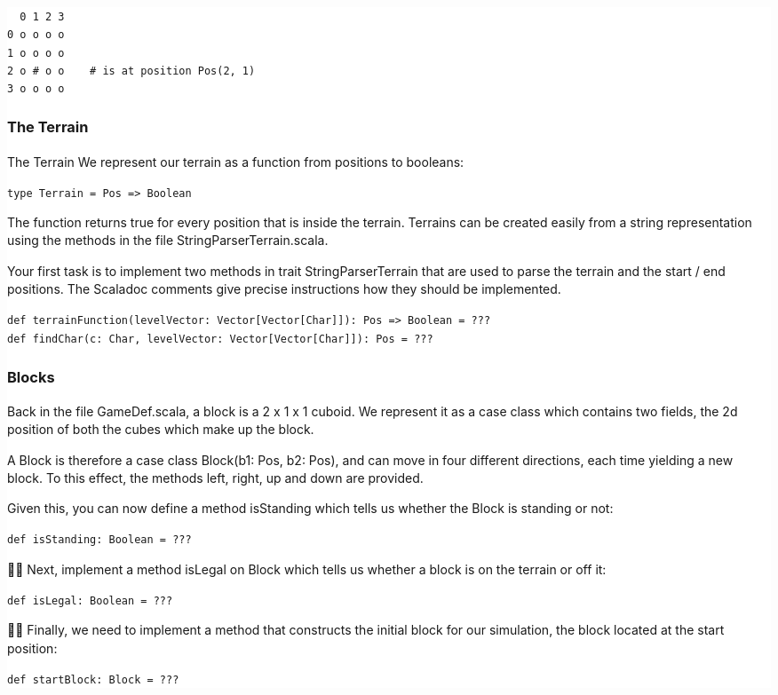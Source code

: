 ```
  0 1 2 3
0 o o o o
1 o o o o
2 o # o o    # is at position Pos(2, 1)
3 o o o o
```

### The Terrain

The Terrain
We represent our terrain as a function from positions to booleans:

```
type Terrain = Pos => Boolean
```

The function returns true for every position that is inside the terrain. Terrains can be created easily from a string representation using the methods in the file StringParserTerrain.scala.

Your first task is to implement two methods in trait StringParserTerrain that are used to parse the terrain and the start / end positions. The Scaladoc comments give precise instructions how they should be implemented.

```
def terrainFunction(levelVector: Vector[Vector[Char]]): Pos => Boolean = ???
def findChar(c: Char, levelVector: Vector[Vector[Char]]): Pos = ???
```

### Blocks

Back in the file GameDef.scala, a block is a 2 x 1 x 1 cuboid. We represent it as a case class which contains two fields, the 2d position of both the cubes which make up the block.

A Block is therefore a case class Block(b1: Pos, b2: Pos), and can move in four different directions, each time yielding a new block. To this effect, the methods left, right, up and down are provided.

Given this, you can now define a method isStanding which tells us whether the Block is standing or not:

```
def isStanding: Boolean = ???
```


Next, implement a method isLegal on Block which tells us whether a block is on the terrain or off it:

```
def isLegal: Boolean = ???
```


Finally, we need to implement a method that constructs the initial block for our simulation, the block located at the start position:

```
def startBlock: Block = ???
```
